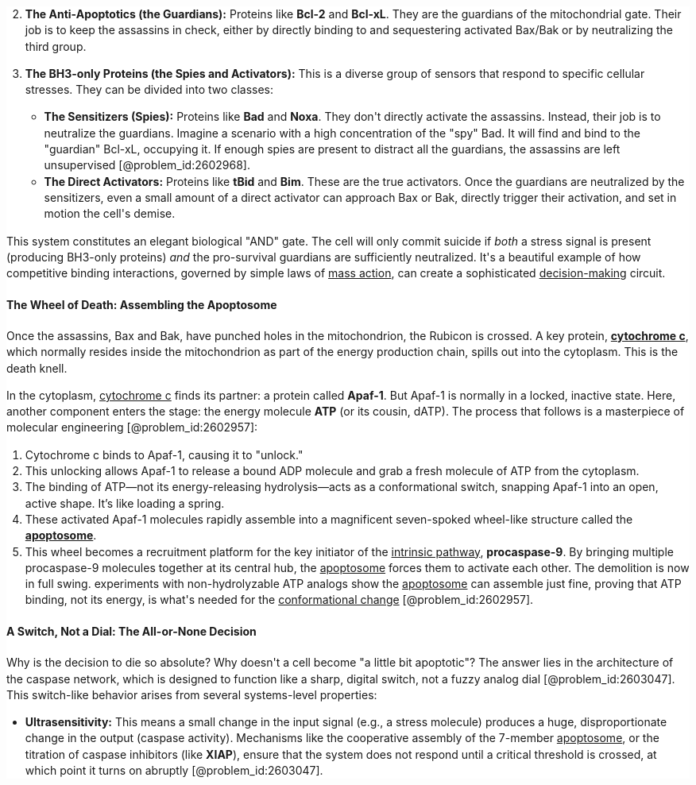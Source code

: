2.  **The Anti-Apoptotics (the Guardians):** Proteins like **Bcl-2** and **Bcl-xL**. They are the guardians of the mitochondrial gate. Their job is to keep the assassins in check, either by directly binding to and sequestering activated Bax/Bak or by neutralizing the third group.

3.  **The BH3-only Proteins (the Spies and Activators):** This is a diverse group of sensors that respond to specific cellular stresses. They can be divided into two classes:
    *   **The Sensitizers (Spies):** Proteins like **Bad** and **Noxa**. They don't directly activate the assassins. Instead, their job is to neutralize the guardians. Imagine a scenario with a high concentration of the "spy" Bad. It will find and bind to the "guardian" Bcl-xL, occupying it. If enough spies are present to distract all the guardians, the assassins are left unsupervised [@problem_id:2602968].
    *   **The Direct Activators:** Proteins like **tBid** and **Bim**. These are the true activators. Once the guardians are neutralized by the sensitizers, even a small amount of a direct activator can approach Bax or Bak, directly trigger their activation, and set in motion the cell's demise.

This system constitutes an elegant biological "AND" gate. The cell will only commit suicide if *both* a stress signal is present (producing BH3-only proteins) *and* the pro-survival guardians are sufficiently neutralized. It's a beautiful example of how competitive binding interactions, governed by simple laws of [mass action](@article_id:194398), can create a sophisticated [decision-making](@article_id:137659) circuit.

#### The Wheel of Death: Assembling the Apoptosome

Once the assassins, Bax and Bak, have punched holes in the mitochondrion, the Rubicon is crossed. A key protein, **[cytochrome c](@article_id:136890)**, which normally resides inside the mitochondrion as part of the energy production chain, spills out into the cytoplasm. This is the death knell.

In the cytoplasm, [cytochrome c](@article_id:136890) finds its partner: a protein called **Apaf-1**. But Apaf-1 is normally in a locked, inactive state. Here, another component enters the stage: the energy molecule **ATP** (or its cousin, dATP). The process that follows is a masterpiece of molecular engineering [@problem_id:2602957]:
1.  Cytochrome c binds to Apaf-1, causing it to "unlock."
2.  This unlocking allows Apaf-1 to release a bound ADP molecule and grab a fresh molecule of ATP from the cytoplasm.
3.  The binding of ATP—not its energy-releasing hydrolysis—acts as a conformational switch, snapping Apaf-1 into an open, active shape. It’s like loading a spring.
4.  These activated Apaf-1 molecules rapidly assemble into a magnificent seven-spoked wheel-like structure called the **[apoptosome](@article_id:150120)**.
5.  This wheel becomes a recruitment platform for the key initiator of the [intrinsic pathway](@article_id:165251), **procaspase-9**. By bringing multiple procaspase-9 molecules together at its central hub, the [apoptosome](@article_id:150120) forces them to activate each other. The demolition is now in full swing. experiments with non-hydrolyzable ATP analogs show the [apoptosome](@article_id:150120) can assemble just fine, proving that ATP binding, not its energy, is what's needed for the [conformational change](@article_id:185177) [@problem_id:2602957].

#### A Switch, Not a Dial: The All-or-None Decision

Why is the decision to die so absolute? Why doesn't a cell become "a little bit apoptotic"? The answer lies in the architecture of the caspase network, which is designed to function like a sharp, digital switch, not a fuzzy analog dial [@problem_id:2603047]. This switch-like behavior arises from several systems-level properties:

*   **Ultrasensitivity:** This means a small change in the input signal (e.g., a stress molecule) produces a huge, disproportionate change in the output (caspase activity). Mechanisms like the cooperative assembly of the 7-member [apoptosome](@article_id:150120), or the titration of caspase inhibitors (like **XIAP**), ensure that the system does not respond until a critical threshold is crossed, at which point it turns on abruptly [@problem_id:2603047].
